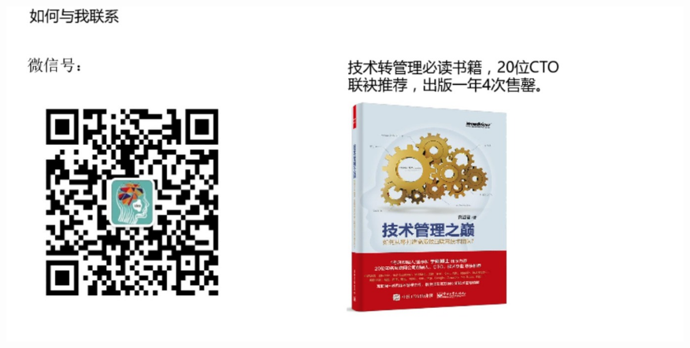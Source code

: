 <img src="/styles/images/zhyy/f98bd131a0666ed81eb816ff67b1ddc9-15.jpg"  width="757" alt="ppt15"   align="center"/>




[jekyll]:      http://jekyllrb.com
[jekyll-gh]:   https://github.com/jekyll/jekyll
[jekyll-help]: https://github.com/jekyll/jekyll-help